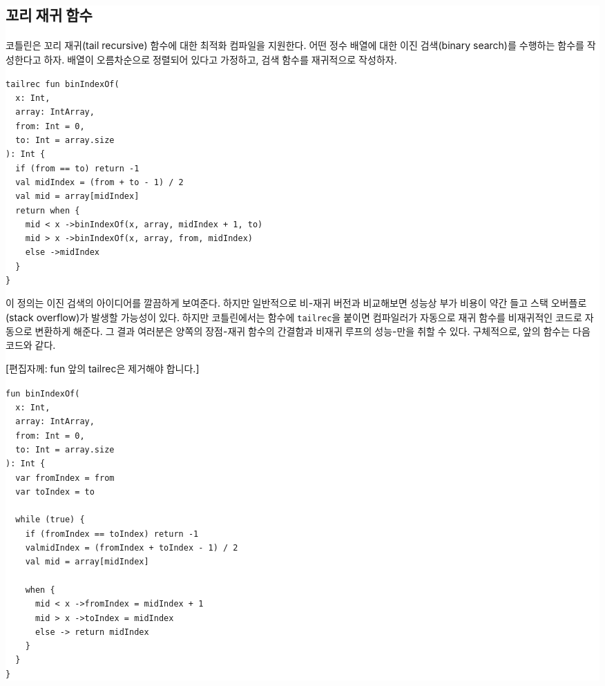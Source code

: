 ## 꼬리 재귀 함수

코틀린은 꼬리 재귀(tail recursive) 함수에 대한 최적화 컴파일을 지원한다. 어떤 정수 배열에 대한 이진 검색(binary search)를 수행하는 함수를 작성한다고 하자. 배열이 오름차순으로 정렬되어 있다고 가정하고, 검색 함수를 재귀적으로 작성하자.

```
tailrec fun binIndexOf(
  x: Int,
  array: IntArray,
  from: Int = 0,
  to: Int = array.size
): Int {
  if (from == to) return -1
  val midIndex = (from + to - 1) / 2
  val mid = array[midIndex]
  return when {
    mid < x ->binIndexOf(x, array, midIndex + 1, to)
    mid > x ->binIndexOf(x, array, from, midIndex)
    else ->midIndex
  }
}
```

이 정의는 이진 검색의 아이디어를 깔끔하게 보여준다. 하지만 일반적으로 비-재귀 버전과 비교해보면 성능상 부가 비용이 약간 들고 스택 오버플로(stack overflow)가 발생할 가능성이 있다. 하지만 코틀린에서는 함수에 `tailrec`을 붙이면 컴파일러가 자동으로 재귀 함수를 비재귀적인 코드로 자동으로 변환하게 해준다. 그 결과 여러분은 양쪽의 장점-재귀 함수의 간결함과 비재귀 루프의 성능-만을 취할 수 있다. 구체적으로, 앞의 함수는 다음 코드와 같다.

[편집자께: fun 앞의 tailrec은 제거해야 합니다.]

```
fun binIndexOf(
  x: Int,
  array: IntArray,
  from: Int = 0,
  to: Int = array.size
): Int {
  var fromIndex = from
  var toIndex = to
  
  while (true) {
    if (fromIndex == toIndex) return -1
    valmidIndex = (fromIndex + toIndex - 1) / 2
    val mid = array[midIndex]
    
    when {
      mid < x ->fromIndex = midIndex + 1
      mid > x ->toIndex = midIndex
      else -> return midIndex
    }
  }
}
```


[^enshahar1225]: 옮긴이 - 모든 언어의 컴파일러가 파라미터 타입을 추론하지 못하는 것은 아니다. 특히 함수형 프로그래밍 언어의 컴파일러는 대부분 함수 정의의 파라미터 타입도 가장 일반화된 타입으로 추론해준다. 이런 차이는 채택하는 타입 추론 엔진이 달라서 생긴다.
[^enshahar1228]: 옮긴이 - 어떤 집합 A에 대한 릴레이션(relation) R이 있을 때  a R b와 b R c가 성립하면 a R c도 참인 경우, R이 추이적이라고 말한다.